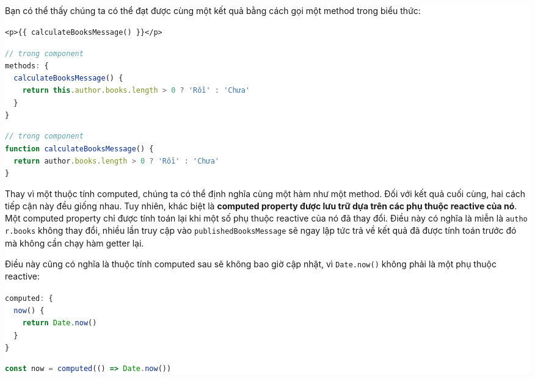 Bạn có thể thấy chúng ta có thể đạt được cùng một kết quả bằng cách gọi một method trong biểu thức:

```vue-html
<p>{{ calculateBooksMessage() }}</p>
```

<div class="options-api">

```js
// trong component
methods: {
  calculateBooksMessage() {
    return this.author.books.length > 0 ? 'Rồi' : 'Chưa'
  }
}
```

</div>

<div class="composition-api">

```js
// trong component
function calculateBooksMessage() {
  return author.books.length > 0 ? 'Rồi' : 'Chưa'
}
```

</div>

Thay vì một thuộc tính computed, chúng ta có thể định nghĩa cùng một hàm như một method. Đối với kết quả cuối cùng, hai cách tiếp cận này đều giống nhau. Tuy nhiên, khác biệt là **computed property được lưu trữ dựa trên các phụ thuộc reactive của nó**. Một computed property chỉ được tính toán lại khi một số phụ thuộc reactive của nó đã thay đổi. Điều này có nghĩa là miễn là `author.books` không thay đổi, nhiều lần truy cập vào `publishedBooksMessage` sẽ ngay lập tức trả về kết quả đã được tính toán trước đó mà không cần chạy hàm getter lại.

Điều này cũng có nghĩa là thuộc tính computed sau sẽ không bao giờ cập nhật, vì `Date.now()` không phải là một phụ thuộc reactive:

<div class="options-api">

```js
computed: {
  now() {
    return Date.now()
  }
}
```

</div>

<div class="composition-api">

```js
const now = computed(() => Date.now())
```

</div>
